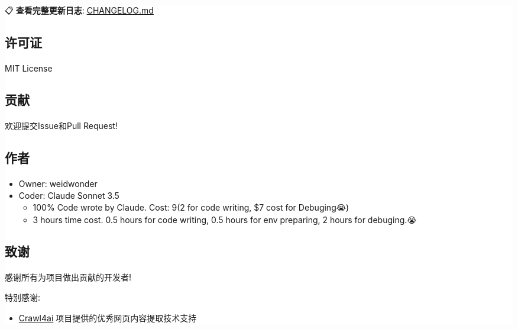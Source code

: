 📋 **查看完整更新日志**: [CHANGELOG.md](CHANGELOG.md)

## 许可证

MIT License

## 贡献

欢迎提交Issue和Pull Request!

## 作者

- Owner: weidwonder  
- Coder: Claude Sonnet 3.5 
    - 100% Code wrote by Claude. Cost: $9 ($2 for code writing, $7 cost for Debuging😭)
    - 3 hours time cost. 0.5 hours for code writing, 0.5 hours for env preparing, 2 hours for debuging.😭

## 致谢

感谢所有为项目做出贡献的开发者!

特别感谢:
- [Crawl4ai](https://github.com/crawl4ai/crawl4ai) 项目提供的优秀网页内容提取技术支持